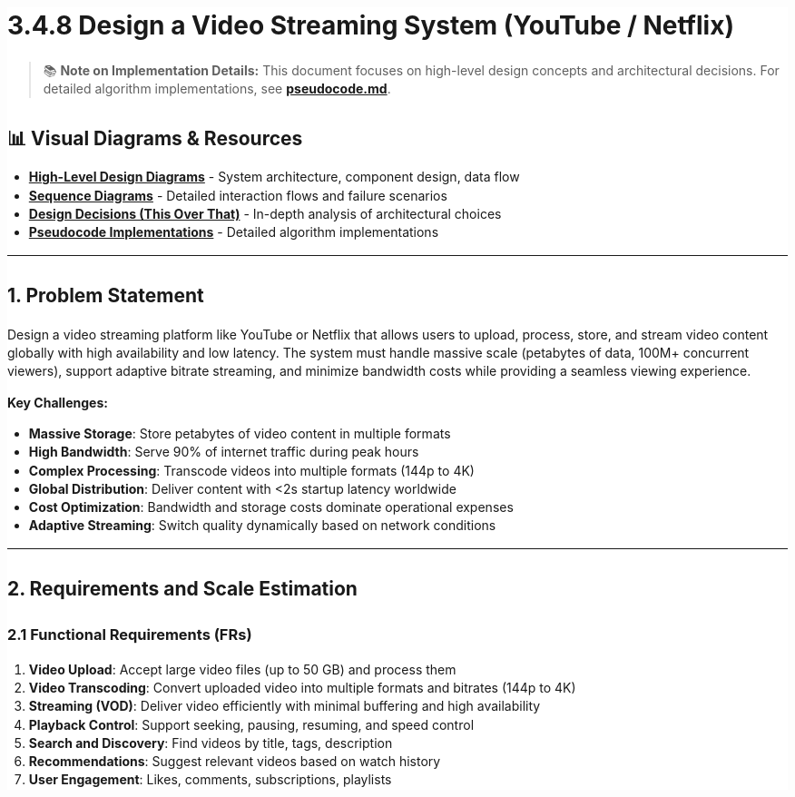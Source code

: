 # 3.4.8 Design a Video Streaming System (YouTube / Netflix)

> 📚 **Note on Implementation Details:**
> This document focuses on high-level design concepts and architectural decisions.
> For detailed algorithm implementations, see **[pseudocode.md](./pseudocode.md)**.

## 📊 Visual Diagrams & Resources

- **[High-Level Design Diagrams](./hld-diagram.md)** - System architecture, component design, data flow
- **[Sequence Diagrams](./sequence-diagrams.md)** - Detailed interaction flows and failure scenarios
- **[Design Decisions (This Over That)](./this-over-that.md)** - In-depth analysis of architectural choices
- **[Pseudocode Implementations](./pseudocode.md)** - Detailed algorithm implementations

---

## 1. Problem Statement

Design a video streaming platform like YouTube or Netflix that allows users to upload, process, store, and stream video
content
globally with high availability and low latency. The system must handle massive scale (petabytes of data, 100M+
concurrent
viewers), support adaptive bitrate streaming, and minimize bandwidth costs while providing a seamless viewing
experience.

**Key Challenges:**

- **Massive Storage**: Store petabytes of video content in multiple formats
- **High Bandwidth**: Serve 90% of internet traffic during peak hours
- **Complex Processing**: Transcode videos into multiple formats (144p to 4K)
- **Global Distribution**: Deliver content with <2s startup latency worldwide
- **Cost Optimization**: Bandwidth and storage costs dominate operational expenses
- **Adaptive Streaming**: Switch quality dynamically based on network conditions

---

## 2. Requirements and Scale Estimation

### 2.1 Functional Requirements (FRs)

1. **Video Upload**: Accept large video files (up to 50 GB) and process them
2. **Video Transcoding**: Convert uploaded video into multiple formats and bitrates (144p to 4K)
3. **Streaming (VOD)**: Deliver video efficiently with minimal buffering and high availability
4. **Playback Control**: Support seeking, pausing, resuming, and speed control
5. **Search and Discovery**: Find videos by title, tags, description
6. **Recommendations**: Suggest relevant videos based on watch history
7. **User Engagement**: Likes, comments, subscriptions, playlists

